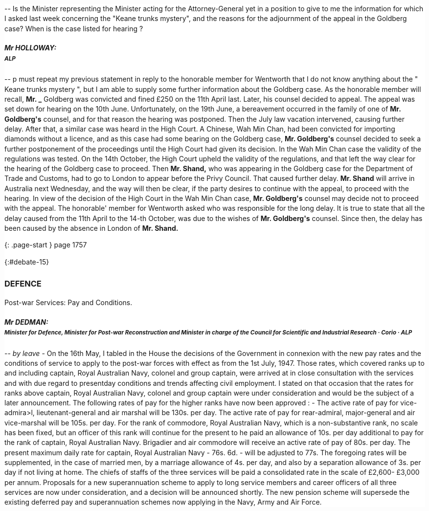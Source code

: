 -- Is the Minister representing the Minister acting for the Attorney-General yet in a position to give to me the information for which I asked last week concerning the "Keane trunks mystery", and the reasons for the adjournment of the appeal in the Goldberg case? When is the case listed for hearing ? 

##### Mr HOLLOWAY:<br><small class="text-muted">ALP</small>

-- p must repeat my previous statement in reply to the honorable member for Wentworth that I do not know anything about the " Keane trunks mystery ", but I am able to supply some further information about the Goldberg case. As the honorable member will recall,  **Mr. _**  Goldberg was convicted and fined £250 on the 11th April last. Later, his counsel decided to appeal. The appeal was set down for hearing on the 10th June. Unfortunately, on the 19th June, a bereavement occurred in the family of one of  **Mr. Goldberg's**  counsel, and for that reason the hearing was postponed. Then the July law vacation intervened, causing further delay. After that, a similar case was heard in the High Court. A Chinese, Wah Min Chan, had been convicted for importing diamonds without a licence, and as this case had some bearing on the Goldberg case,  **Mr. Goldberg's**  counsel decided to seek a further postponement of the proceedings until the High Court had given its decision. In the Wah Min Chan case the validity of the regulations was tested. On the 14th October, the High Court upheld the validity of the regulations, and that left the way clear for the hearing of the Goldberg case to proceed. Then  **Mr. Shand,**  who was appearing in the Goldberg case for the Department of Trade and Customs, had to go to London to appear before the Privy Council. That caused further delay.  **Mr. Shand**  will arrive in Australia next Wednesday, and the way will then be clear, if the party desires to continue with the appeal, to proceed with the hearing. In view of the decision of the High Court in the Wah Min Chan case,  **Mr. Goldberg's**  counsel may decide not to proceed with the appeal. The honorable' member for Wentworth asked who was responsible for the long delay. It is true to state that all the delay caused from the 11th April to the 14-th October, was due to the wishes of  **Mr. Goldberg's**  counsel. Since then, the delay has been caused by the absence in London of  **Mr. Shand.** 

{: .page-start }
page 1757

{:#debate-15}
### DEFENCE

Post-war Services: Pay and Conditions. 

##### Mr DEDMAN:<br><small class="text-muted">Minister for Defence, Minister for Post-war Reconstruction and Minister in charge of the Council for Scientific and Industrial Research &middot; Corio &middot; ALP</small>

--  *by leave*  - On the 16th May, I tabled in the House the decisions of the Government in connexion with the new pay rates and the conditions of service to apply to the post-war forces with effect as from the 1st July, 1947. Those rates, which covered ranks up to and including captain, Royal Australian Navy, colonel and group captain, were arrived at in close consultation with the services and with due regard to presentday conditions and trends affecting civil employment. I stated on that occasion that the rates for ranks above captain, Royal Australian Navy, colonel and group captain were under consideration and would be the subject of a later announcement. The following rates of pay for the higher ranks have now been approved :  - The active rate of pay for vice-admira&gt;l, lieutenant-general and air marshal will be 130s. per day. The active rate of pay for rear-admiral, major-general and air vice-marshal will be 105s. per day. For the rank of commodore, Royal Australian Navy, which is a non-substantive rank, no scale has been fixed, but an officer of this rank will continue for the present to he paid an allowance of 10s. per day additional to pay for the rank of captain, Royal Australian Navy. Brigadier and air commodore will receive an active rate of pay of 80s. per day. The present maximum daily rate for captain, Royal Australian Navy - 76s. 6d. - will be adjusted to 77s. The foregoing rates will be supplemented, in the case of married men, by a marriage allowance of 4s. per day, and also by a separation allowance of 3s. per day if not living at home. The chiefs of staffs of the three services will be paid a consolidated rate in the scale of £2,600- £3,000 per annum. Proposals for a new superannuation scheme to apply to long service members and career officers of all three services are now under consideration, and a decision will be announced shortly. The new pension scheme will supersede the existing deferred pay and superannuation schemes now applying in the Navy, Army and Air Force. 
